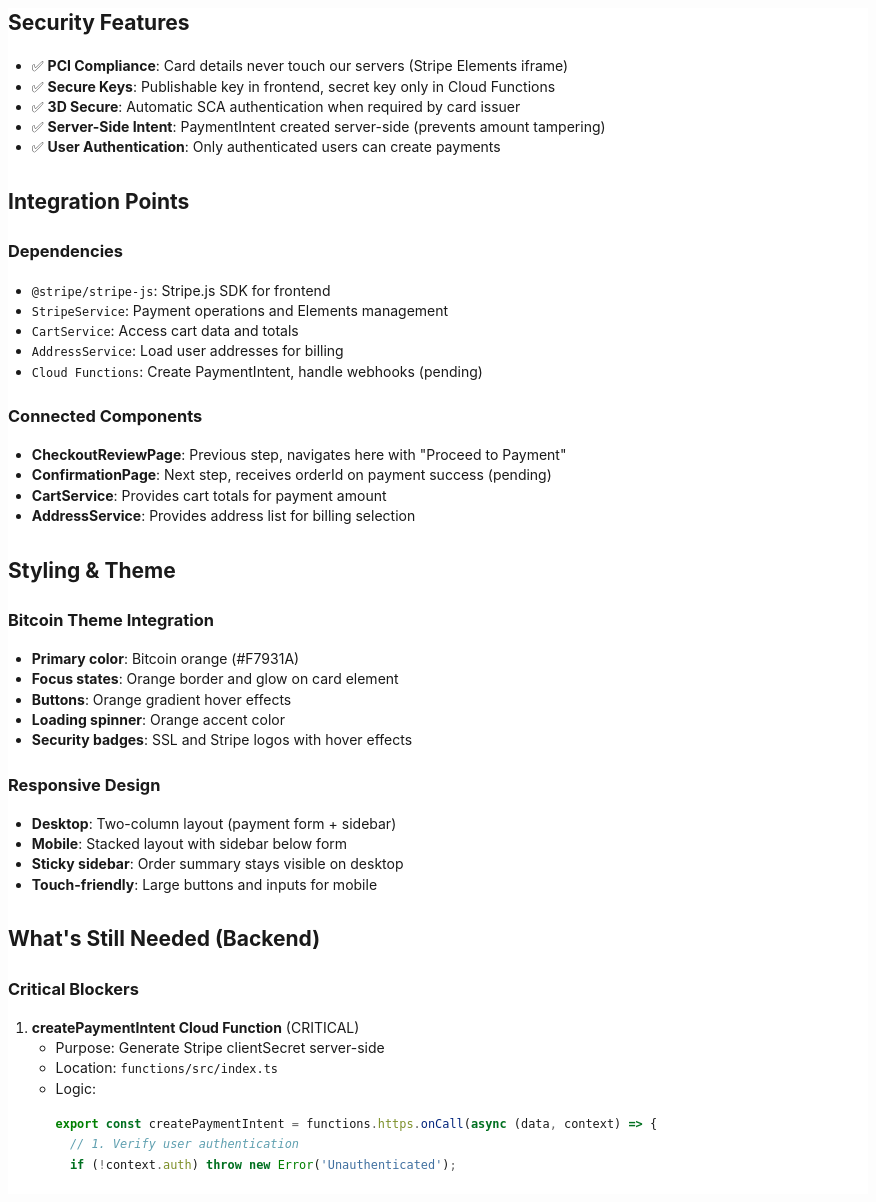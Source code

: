 ```typescript
```

## Security Features
- ✅ **PCI Compliance**: Card details never touch our servers (Stripe Elements iframe)
- ✅ **Secure Keys**: Publishable key in frontend, secret key only in Cloud Functions
- ✅ **3D Secure**: Automatic SCA authentication when required by card issuer
- ✅ **Server-Side Intent**: PaymentIntent created server-side (prevents amount tampering)
- ✅ **User Authentication**: Only authenticated users can create payments

## Integration Points

### Dependencies
- `@stripe/stripe-js`: Stripe.js SDK for frontend
- `StripeService`: Payment operations and Elements management
- `CartService`: Access cart data and totals
- `AddressService`: Load user addresses for billing
- `Cloud Functions`: Create PaymentIntent, handle webhooks (pending)

### Connected Components
- **CheckoutReviewPage**: Previous step, navigates here with "Proceed to Payment"
- **ConfirmationPage**: Next step, receives orderId on payment success (pending)
- **CartService**: Provides cart totals for payment amount
- **AddressService**: Provides address list for billing selection

## Styling & Theme

### Bitcoin Theme Integration
- **Primary color**: Bitcoin orange (#F7931A)
- **Focus states**: Orange border and glow on card element
- **Buttons**: Orange gradient hover effects
- **Loading spinner**: Orange accent color
- **Security badges**: SSL and Stripe logos with hover effects

### Responsive Design
- **Desktop**: Two-column layout (payment form + sidebar)
- **Mobile**: Stacked layout with sidebar below form
- **Sticky sidebar**: Order summary stays visible on desktop
- **Touch-friendly**: Large buttons and inputs for mobile

## What's Still Needed (Backend)

### Critical Blockers
1. **createPaymentIntent Cloud Function** (CRITICAL)
   - Purpose: Generate Stripe clientSecret server-side
   - Location: `functions/src/index.ts`
   - Logic:
     ```typescript
     export const createPaymentIntent = functions.https.onCall(async (data, context) => {
       // 1. Verify user authentication
       if (!context.auth) throw new Error('Unauthenticated');
       